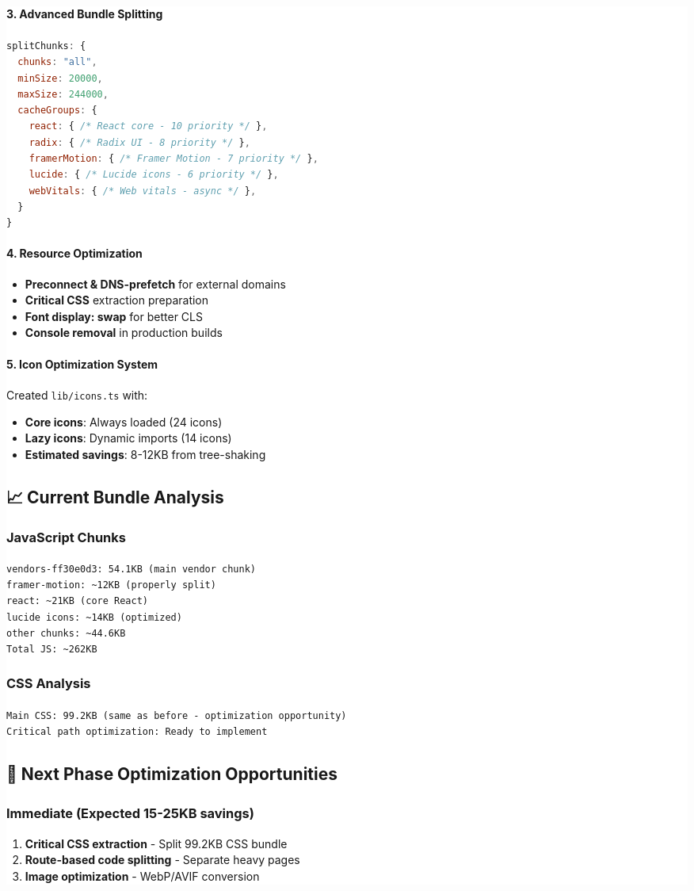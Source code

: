 #### 3. Advanced Bundle Splitting
```javascript
splitChunks: {
  chunks: "all",
  minSize: 20000,
  maxSize: 244000,
  cacheGroups: {
    react: { /* React core - 10 priority */ },
    radix: { /* Radix UI - 8 priority */ },
    framerMotion: { /* Framer Motion - 7 priority */ },
    lucide: { /* Lucide icons - 6 priority */ },
    webVitals: { /* Web vitals - async */ },
  }
}
```

#### 4. Resource Optimization
- **Preconnect & DNS-prefetch** for external domains
- **Critical CSS** extraction preparation
- **Font display: swap** for better CLS
- **Console removal** in production builds

#### 5. Icon Optimization System
Created `lib/icons.ts` with:
- **Core icons**: Always loaded (24 icons)
- **Lazy icons**: Dynamic imports (14 icons)
- **Estimated savings**: 8-12KB from tree-shaking

## 📈 Current Bundle Analysis

### JavaScript Chunks
```
vendors-ff30e0d3: 54.1KB (main vendor chunk)
framer-motion: ~12KB (properly split)
react: ~21KB (core React)
lucide icons: ~14KB (optimized)
other chunks: ~44.6KB
Total JS: ~262KB
```

### CSS Analysis
```
Main CSS: 99.2KB (same as before - optimization opportunity)
Critical path optimization: Ready to implement
```

## 🎯 Next Phase Optimization Opportunities

### Immediate (Expected 15-25KB savings)
1. **Critical CSS extraction** - Split 99.2KB CSS bundle
2. **Route-based code splitting** - Separate heavy pages
3. **Image optimization** - WebP/AVIF conversion

